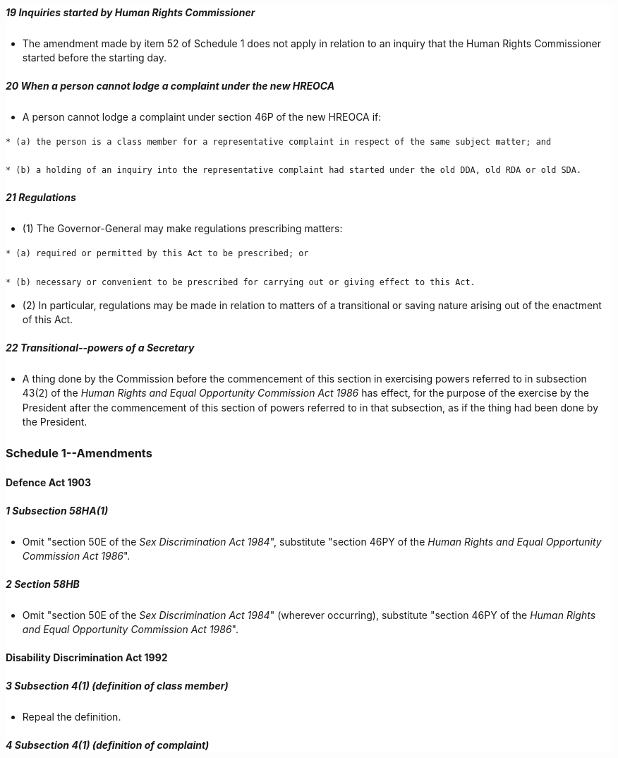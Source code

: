 ##### 19  Inquiries started by Human Rights Commissioner

   * The amendment made by item 52 of Schedule 1 does not apply in relation to an inquiry that the Human Rights Commissioner started before the starting day.

##### 20  When a person cannot lodge a complaint under the new HREOCA

   * A person cannot lodge a complaint under section 46P of the new HREOCA if: 

    * (a) the person is a class member for a representative complaint in respect of the same subject matter; and

    * (b) a holding of an inquiry into the representative complaint had started under the old DDA, old RDA or old SDA.

##### 21  Regulations 

   * (1) The Governor-General may make regulations prescribing matters: 

    * (a) required or permitted by this Act to be prescribed; or 

    * (b) necessary or convenient to be prescribed for carrying out or giving effect to this Act. 

   * (2) In particular, regulations may be made in relation to matters of a transitional or saving nature arising out of the enactment of this Act. 

##### 22  Transitional--powers of a Secretary

   * A thing done by the Commission before the commencement of this section in exercising powers referred to in subsection 43(2) of the _Human Rights and Equal Opportunity Commission Act 1986_ has effect, for the purpose of the exercise by the President after the commencement of this section of powers referred to in that subsection, as if the thing had been done by the President.

### 
### Schedule 1--Amendments


#### Defence Act 1903

##### 1  Subsection 58HA(1)

  * Omit "section 50E of the _Sex Discrimination Act 1984_", substitute "section 46PY of the _Human Rights and Equal Opportunity Commission Act 1986_".

##### 2  Section 58HB

  * Omit "section 50E of the _Sex Discrimination Act 1984_" (wherever occurring), substitute "section 46PY of the _Human Rights and Equal Opportunity Commission Act 1986_".

#### Disability Discrimination Act 1992 

##### 3  Subsection 4(1) (definition of class member)

  * Repeal the definition.

##### 4  Subsection 4(1) (definition of complaint)
